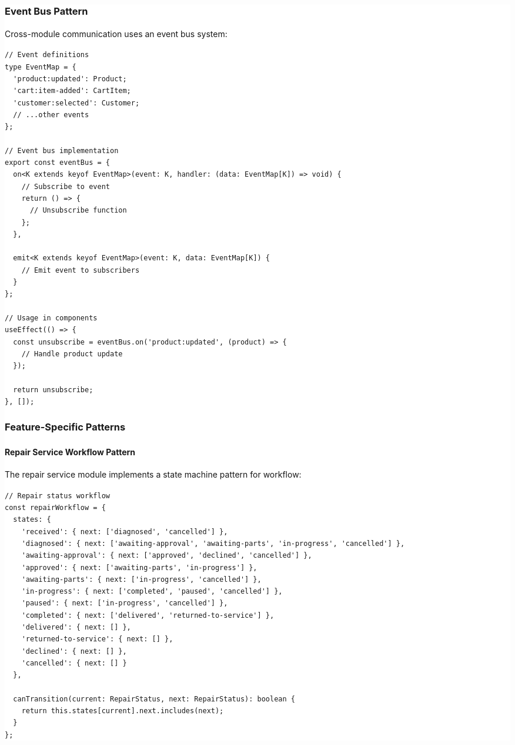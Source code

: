 ### Event Bus Pattern
Cross-module communication uses an event bus system:

```tsx
// Event definitions
type EventMap = {
  'product:updated': Product;
  'cart:item-added': CartItem;
  'customer:selected': Customer;
  // ...other events
};

// Event bus implementation
export const eventBus = {
  on<K extends keyof EventMap>(event: K, handler: (data: EventMap[K]) => void) {
    // Subscribe to event
    return () => {
      // Unsubscribe function
    };
  },
  
  emit<K extends keyof EventMap>(event: K, data: EventMap[K]) {
    // Emit event to subscribers
  }
};

// Usage in components
useEffect(() => {
  const unsubscribe = eventBus.on('product:updated', (product) => {
    // Handle product update
  });
  
  return unsubscribe;
}, []);
```

### Feature-Specific Patterns

#### Repair Service Workflow Pattern
The repair service module implements a state machine pattern for workflow:

```tsx
// Repair status workflow
const repairWorkflow = {
  states: {
    'received': { next: ['diagnosed', 'cancelled'] },
    'diagnosed': { next: ['awaiting-approval', 'awaiting-parts', 'in-progress', 'cancelled'] },
    'awaiting-approval': { next: ['approved', 'declined', 'cancelled'] },
    'approved': { next: ['awaiting-parts', 'in-progress'] },
    'awaiting-parts': { next: ['in-progress', 'cancelled'] },
    'in-progress': { next: ['completed', 'paused', 'cancelled'] },
    'paused': { next: ['in-progress', 'cancelled'] },
    'completed': { next: ['delivered', 'returned-to-service'] },
    'delivered': { next: [] },
    'returned-to-service': { next: [] },
    'declined': { next: [] },
    'cancelled': { next: [] }
  },
  
  canTransition(current: RepairStatus, next: RepairStatus): boolean {
    return this.states[current].next.includes(next);
  }
};
```
